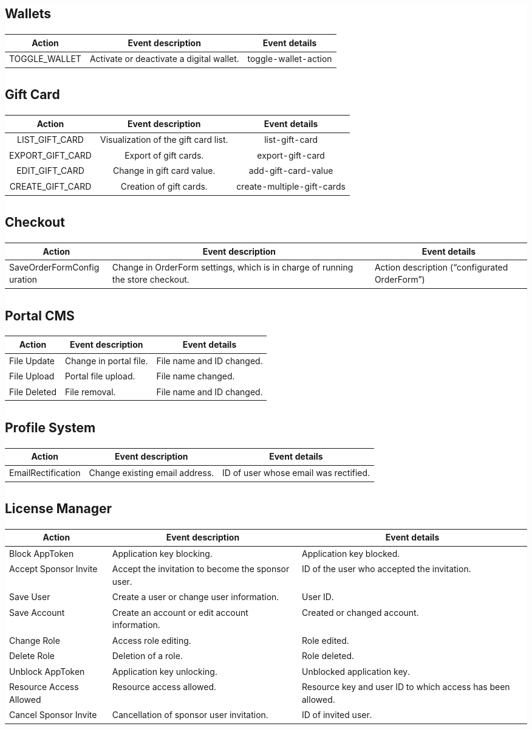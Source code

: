 ## Wallets

| Action | Event description | Event details |
|---|---|---|
| TOGGLE_WALLET | Activate or deactivate a digital wallet. | toggle-wallet-action |

## Gift Card

| Action | Event description	 | Event details |
|:---:|:---:|:---:|
| LIST_GIFT_CARD | Visualization of the gift card list. | list-gift-card |
| EXPORT_GIFT_CARD | Export of gift cards. | export-gift-card |
| EDIT_GIFT_CARD | Change in gift card value. | add-gift-card-value |
| CREATE_GIFT_CARD | Creation of gift cards. | create-multiple-gift-cards |

## Checkout

| Action | Event description | Event details |
|---|---|---|
| SaveOrderFormConfiguration | Change in OrderForm settings, which is in charge of running the store checkout. | Action description (“configurated OrderForm”) |

## Portal CMS

| Action | Event description | Event details |
|---|---|---|
| File Update | Change in portal file. | File name and ID changed. |
| File Upload | Portal file upload. | File name changed. |
| File Deleted | File removal. | File name and ID changed. |

## Profile System

| Action | Event description | Event details |
| ---- | ---- | ---- |
| EmailRectification | Change existing email address. | ID of user whose email was rectified. |

## License Manager

| Action | Event description | Event details |
|---|---|---|
| Block AppToken | Application key blocking. | Application key blocked. |
| Accept Sponsor Invite | Accept the invitation to become the sponsor user. | ID of the user who accepted the invitation. |
| Save User | Create a user or change user information. | User ID. |
| Save Account | Create an account or edit account information. | Created or changed account. |
| Change Role | Access role editing. | Role edited. |
| Delete Role | Deletion of a role. | Role deleted. |
| Unblock AppToken | Application key unlocking. | Unblocked application key. |
| Resource Access Allowed | Resource access allowed. | Resource key and user ID to which access has been allowed. |
| Cancel Sponsor Invite | Cancellation of sponsor user invitation. | ID of invited user. |